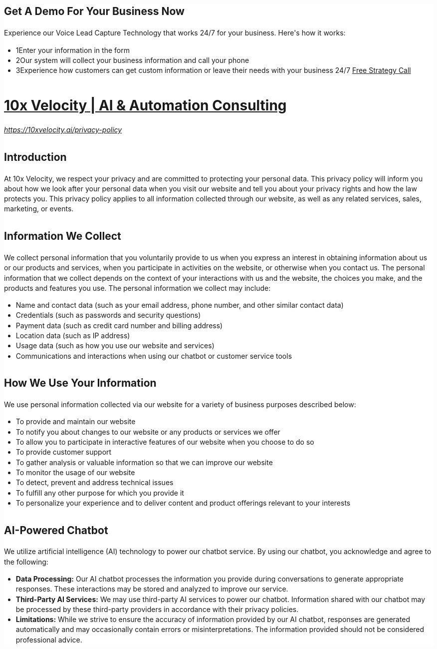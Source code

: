 ## Get A Demo For Your Business Now
Experience our Voice Lead Capture Technology that works 24/7 for your business. Here's how it works:
* 1Enter your information in the form
* 2Our system will collect your business information and call your phone
* 3Experience how customers can get custom information or leave their needs with your business 24/7
[Free Strategy Call](https://10xvelocity.ai/contact)

# [10x Velocity | AI & Automation Consulting](https://10xvelocity.ai/privacy-policy) 
 _https://10xvelocity.ai/privacy-policy_

## Introduction
At 10x Velocity, we respect your privacy and are committed to protecting your personal data. This privacy policy will inform you about how we look after your personal data when you visit our website and tell you about your privacy rights and how the law protects you.
This privacy policy applies to all information collected through our website, as well as any related services, sales, marketing, or events.
## Information We Collect
We collect personal information that you voluntarily provide to us when you express an interest in obtaining information about us or our products and services, when you participate in activities on the website, or otherwise when you contact us.
The personal information that we collect depends on the context of your interactions with us and the website, the choices you make, and the products and features you use. The personal information we collect may include:
* Name and contact data (such as your email address, phone number, and other similar contact data)
* Credentials (such as passwords and security questions)
* Payment data (such as credit card number and billing address)
* Location data (such as IP address)
* Usage data (such as how you use our website and services)
* Communications and interactions when using our chatbot or customer service tools
## How We Use Your Information
We use personal information collected via our website for a variety of business purposes described below:
* To provide and maintain our website
* To notify you about changes to our website or any products or services we offer
* To allow you to participate in interactive features of our website when you choose to do so
* To provide customer support
* To gather analysis or valuable information so that we can improve our website
* To monitor the usage of our website
* To detect, prevent and address technical issues
* To fulfill any other purpose for which you provide it
* To personalize your experience and to deliver content and product offerings relevant to your interests
## AI-Powered Chatbot
We utilize artificial intelligence (AI) technology to power our chatbot service. By using our chatbot, you acknowledge and agree to the following:
* **Data Processing:** Our AI chatbot processes the information you provide during conversations to generate appropriate responses. These interactions may be stored and analyzed to improve our service.
* **Third-Party AI Services:** We may use third-party AI services to power our chatbot. Information shared with our chatbot may be processed by these third-party providers in accordance with their privacy policies.
* **Limitations:** While we strive to ensure the accuracy of information provided by our AI chatbot, responses are generated automatically and may occasionally contain errors or misinterpretations. The information provided should not be considered professional advice.